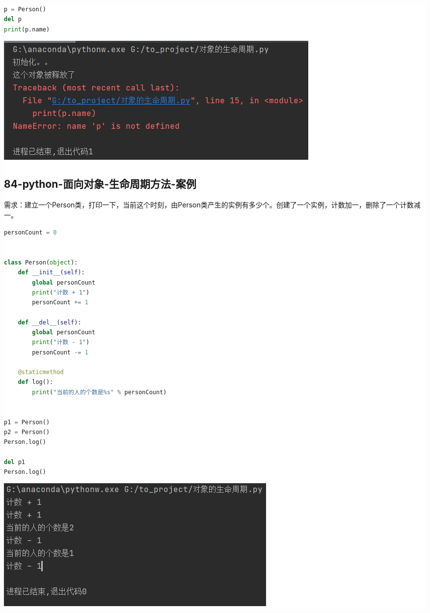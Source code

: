 ```python
p = Person()
del p
print(p.name)
```
![](2021-03-06-11-01-17.png)

## 84-python-面向对象-生命周期方法-案例
需求：建立一个Person类，打印一下，当前这个时刻，由Person类产生的实例有多少个。创建了一个实例，计数加一，删除了一个计数减一。

```python
personCount = 0


class Person(object):
    def __init__(self):
        global personCount
        print("计数 + 1")
        personCount += 1

    def __del__(self):
        global personCount
        print("计数 - 1")
        personCount -= 1

    @staticmethod
    def log():
        print("当前的人的个数是%s" % personCount)


p1 = Person()
p2 = Person()
Person.log()

del p1
Person.log()
```
![](2021-03-06-12-53-17.png)